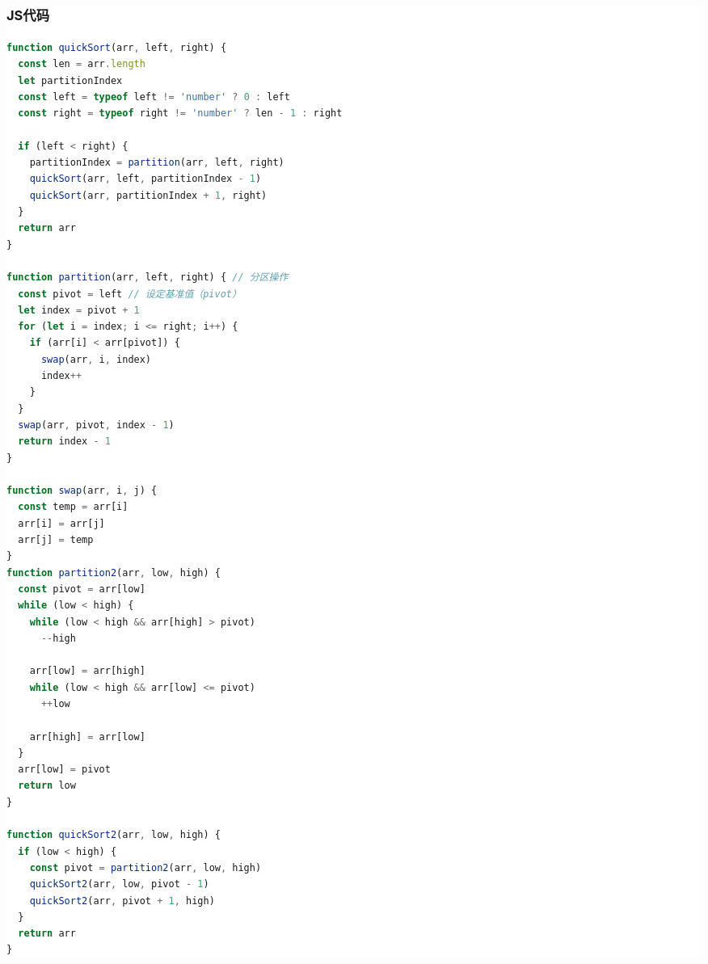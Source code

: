 ### JS代码

```js
function quickSort(arr, left, right) {
  const len = arr.length
  let partitionIndex
  const left = typeof left != 'number' ? 0 : left
  const right = typeof right != 'number' ? len - 1 : right

  if (left < right) {
    partitionIndex = partition(arr, left, right)
    quickSort(arr, left, partitionIndex - 1)
    quickSort(arr, partitionIndex + 1, right)
  }
  return arr
}

function partition(arr, left, right) { // 分区操作
  const pivot = left // 设定基准值（pivot）
  let index = pivot + 1
  for (let i = index; i <= right; i++) {
    if (arr[i] < arr[pivot]) {
      swap(arr, i, index)
      index++
    }
  }
  swap(arr, pivot, index - 1)
  return index - 1
}

function swap(arr, i, j) {
  const temp = arr[i]
  arr[i] = arr[j]
  arr[j] = temp
}
function partition2(arr, low, high) {
  const pivot = arr[low]
  while (low < high) {
    while (low < high && arr[high] > pivot)
      --high

    arr[low] = arr[high]
    while (low < high && arr[low] <= pivot)
      ++low

    arr[high] = arr[low]
  }
  arr[low] = pivot
  return low
}

function quickSort2(arr, low, high) {
  if (low < high) {
    const pivot = partition2(arr, low, high)
    quickSort2(arr, low, pivot - 1)
    quickSort2(arr, pivot + 1, high)
  }
  return arr
}
```
